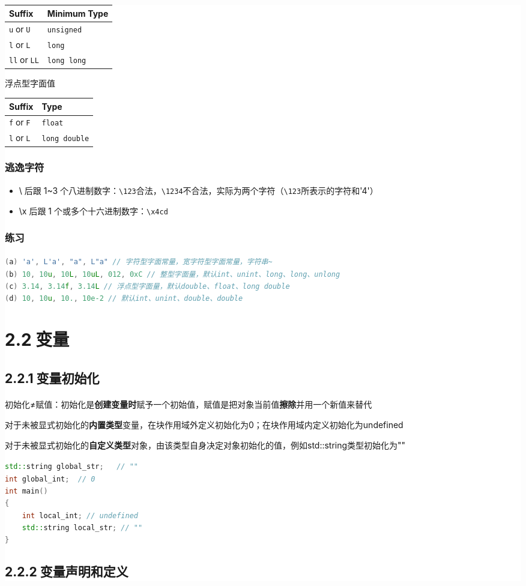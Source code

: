 | Suffix       | Minimum Type |
| :----------- | :----------- |
| `u` or `U`   | `unsigned`   |
| `l` or `L`   | `long`       |
| `ll` or `LL` | `long long`  |

浮点型字面值

| Suffix     | Type          |
| :--------- | :------------ |
| `f` or `F` | `float`       |
| `l` or `L` | `long double` |

### 逃逸字符

-  \  后跟 1~3 个八进制数字：`\123`合法，`\1234`不合法，实际为两个字符（`\123`所表示的字符和\'4\'）

-  \x 后跟 1 个或多个十六进制数字：`\x4cd`

### 练习

```C++
(a) 'a', L'a', "a", L"a" // 字符型字面常量，宽字符型字面常量，字符串~
(b) 10, 10u, 10L, 10uL, 012, 0xC // 整型字面量，默认int、unint、long、long、unlong
(c) 3.14, 3.14f, 3.14L // 浮点型字面量，默认double、float、long double
(d) 10, 10u, 10., 10e-2 // 默认int、unint、double、double
```



# 2.2 变量

## 2.2.1 变量初始化

初始化≠赋值：初始化是**创建变量时**赋予一个初始值，赋值是把对象当前值**擦除**并用一个新值来替代

对于未被显式初始化的**内置类型**变量，在块作用域外定义初始化为0；在块作用域内定义初始化为undefined

对于未被显式初始化的**自定义类型**对象，由该类型自身决定对象初始化的值，例如std::string类型初始化为\"\"

```C++
std::string global_str;   // ""
int global_int;  // 0
int main()
{
    int local_int; // undefined
    std::string local_str; // ""
}
```

## 2.2.2 变量声明和定义
